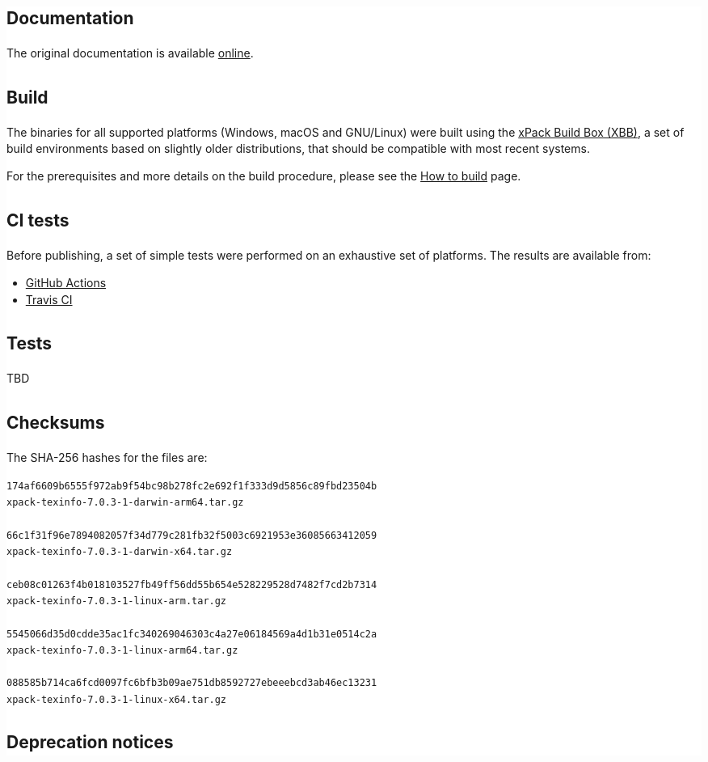 ## Documentation

The original documentation is available
[online](https://www.gnu.org/software/texinfo/manual/).

## Build

The binaries for all supported platforms
(Windows, macOS and GNU/Linux) were built using the
[xPack Build Box (XBB)](https://xpack.github.io/xbb/), a set
of build environments based on slightly older distributions, that should be
compatible with most recent systems.

For the prerequisites and more details on the build procedure, please see the
[How to build](https://github.com/xpack-dev-tools/texinfo-xpack/blob/xpack/README-MAINTAINER.md) page.

## CI tests

Before publishing, a set of simple tests were performed on an exhaustive
set of platforms. The results are available from:

- [GitHub Actions](https://github.com/xpack-dev-tools/texinfo-xpack/actions/)
- [Travis CI](https://app.travis-ci.com/github/xpack-dev-tools/texinfo-xpack/builds/)

## Tests

TBD

## Checksums

The SHA-256 hashes for the files are:

```txt
174af6609b6555f972ab9f54bc98b278fc2e692f1f333d9d5856c89fbd23504b
xpack-texinfo-7.0.3-1-darwin-arm64.tar.gz

66c1f31f96e7894082057f34d779c281fb32f5003c6921953e36085663412059
xpack-texinfo-7.0.3-1-darwin-x64.tar.gz

ceb08c01263f4b018103527fb49ff56dd55b654e528229528d7482f7cd2b7314
xpack-texinfo-7.0.3-1-linux-arm.tar.gz

5545066d35d0cdde35ac1fc340269046303c4a27e06184569a4d1b31e0514c2a
xpack-texinfo-7.0.3-1-linux-arm64.tar.gz

088585b714ca6fcd0097fc6bfb3b09ae751db8592727ebeeebcd3ab46ec13231
xpack-texinfo-7.0.3-1-linux-x64.tar.gz

```

## Deprecation notices
